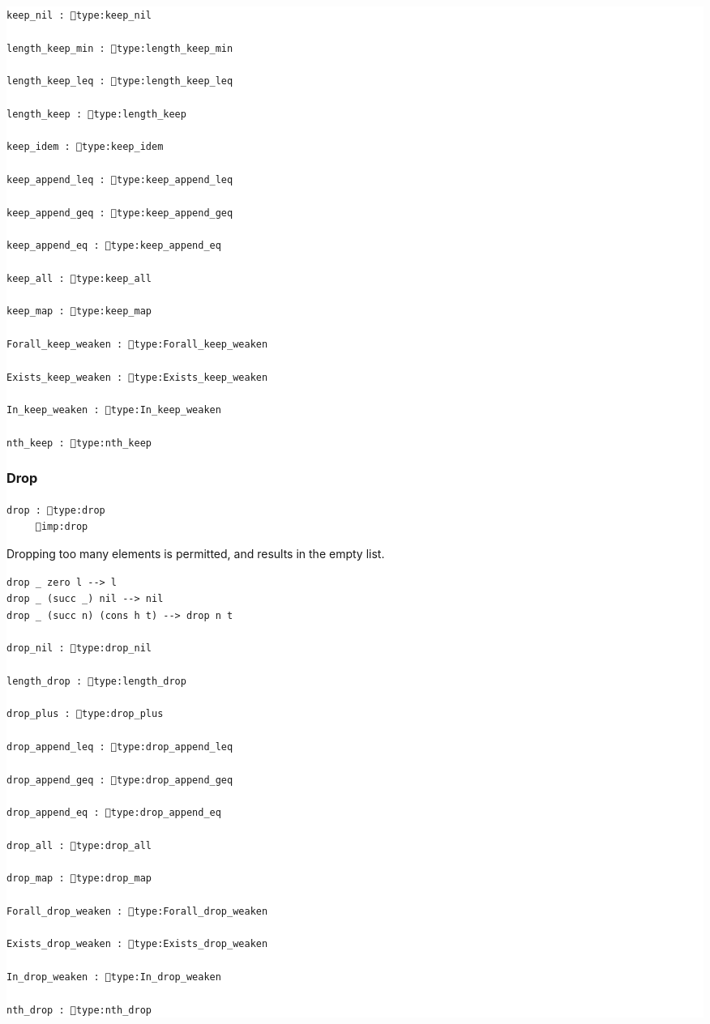     keep_nil : type:keep_nil

    length_keep_min : type:length_keep_min

    length_keep_leq : type:length_keep_leq

    length_keep : type:length_keep

    keep_idem : type:keep_idem

    keep_append_leq : type:keep_append_leq

    keep_append_geq : type:keep_append_geq

    keep_append_eq : type:keep_append_eq

    keep_all : type:keep_all

    keep_map : type:keep_map

    Forall_keep_weaken : type:Forall_keep_weaken

    Exists_keep_weaken : type:Exists_keep_weaken

    In_keep_weaken : type:In_keep_weaken

    nth_keep : type:nth_keep


### Drop

    drop : type:drop
         imp:drop

Dropping too many elements is permitted, and results in the empty list.

    drop _ zero l --> l
    drop _ (succ _) nil --> nil
    drop _ (succ n) (cons h t) --> drop n t

    drop_nil : type:drop_nil

    length_drop : type:length_drop

    drop_plus : type:drop_plus

    drop_append_leq : type:drop_append_leq

    drop_append_geq : type:drop_append_geq

    drop_append_eq : type:drop_append_eq

    drop_all : type:drop_all

    drop_map : type:drop_map

    Forall_drop_weaken : type:Forall_drop_weaken

    Exists_drop_weaken : type:Exists_drop_weaken

    In_drop_weaken : type:In_drop_weaken

    nth_drop : type:nth_drop
